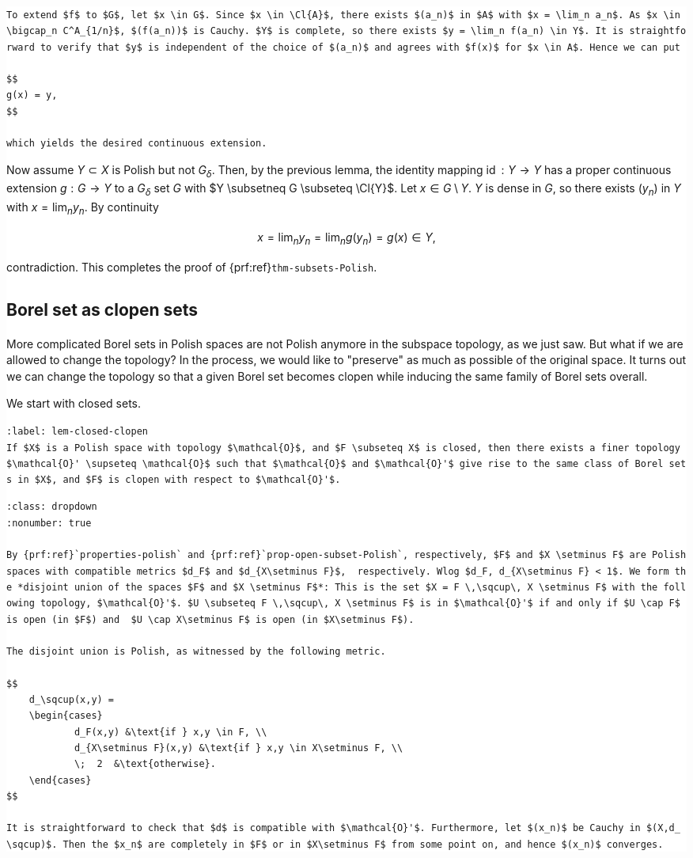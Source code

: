 ```{prf:proof}
To extend $f$ to $G$, let $x \in G$. Since $x \in \Cl{A}$, there exists $(a_n)$ in $A$ with $x = \lim_n a_n$. As $x \in \bigcap_n C^A_{1/n}$, $(f(a_n))$ is Cauchy. $Y$ is complete, so there exists $y = \lim_n f(a_n) \in Y$. It is straightforward to verify that $y$ is independent of the choice of $(a_n)$ and agrees with $f(x)$ for $x \in A$. Hence we can put

$$
g(x) = y,
$$

which yields the desired continuous extension.
```

Now assume $Y \subset X$ is Polish but not $G_\delta$. Then, by the previous lemma, the identity mapping $\operatorname{id}: Y \to Y$ has a proper continuous extension $g: G \to Y$ to a $G_\delta$ set $G$ with $Y \subsetneq G \subseteq \Cl{Y}$. Let $x \in G\setminus Y$. $Y$ is dense in $G$, so there exists $(y_n)$ in $Y$ with $x = \lim_n y_n$. By continuity

$$
x = \lim_n y_n = \lim_n g(y_n) = g(x) \in Y,
$$

contradiction. This completes the proof of {prf:ref}`thm-subsets-Polish`.


## Borel set as clopen sets

More complicated Borel sets in Polish spaces are not Polish anymore in the subspace topology, as we just saw. But what if we are allowed to change the topology? In the process, we would like to "preserve" as much as possible of the original space. It turns out we can change the topology so that a given Borel set becomes clopen while inducing the same family of Borel sets overall.  

We start with closed sets.

```{prf:lemma}
:label: lem-closed-clopen
If $X$ is a Polish space with topology $\mathcal{O}$, and $F \subseteq X$ is closed, then there exists a finer topology $\mathcal{O}' \supseteq \mathcal{O}$ such that $\mathcal{O}$ and $\mathcal{O}'$ give rise to the same class of Borel sets in $X$, and $F$ is clopen with respect to $\mathcal{O}'$.
```

```{prf:proof}
:class: dropdown
:nonumber: true

By {prf:ref}`properties-polish` and {prf:ref}`prop-open-subset-Polish`, respectively, $F$ and $X \setminus F$ are Polish spaces with compatible metrics $d_F$ and $d_{X\setminus F}$,  respectively. Wlog $d_F, d_{X\setminus F} < 1$. We form the *disjoint union of the spaces $F$ and $X \setminus F$*: This is the set $X = F \,\sqcup\, X \setminus F$ with the following topology, $\mathcal{O}'$. $U \subseteq F \,\sqcup\, X \setminus F$ is in $\mathcal{O}'$ if and only if $U \cap F$ is open (in $F$) and  $U \cap X\setminus F$ is open (in $X\setminus F$).

The disjoint union is Polish, as witnessed by the following metric.

$$
    d_\sqcup(x,y) =  
    \begin{cases}
            d_F(x,y) &\text{if } x,y \in F, \\
            d_{X\setminus F}(x,y) &\text{if } x,y \in X\setminus F, \\
            \;  2  &\text{otherwise}.
    \end{cases}
$$

It is straightforward to check that $d$ is compatible with $\mathcal{O}'$. Furthermore, let $(x_n)$ be Cauchy in $(X,d_\sqcup)$. Then the $x_n$ are completely in $F$ or in $X\setminus F$ from some point on, and hence $(x_n)$ converges.

```